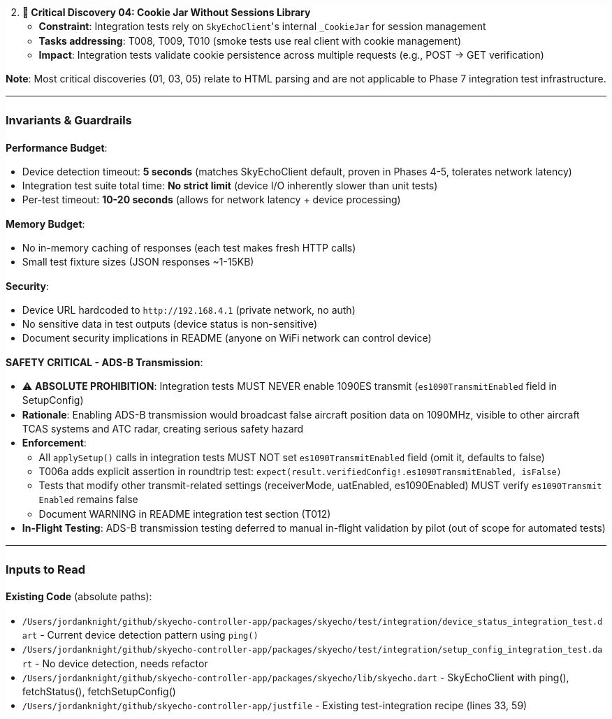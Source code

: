 2. **🚨 Critical Discovery 04: Cookie Jar Without Sessions Library**
   - **Constraint**: Integration tests rely on `SkyEchoClient`'s internal `_CookieJar` for session management
   - **Tasks addressing**: T008, T009, T010 (smoke tests use real client with cookie management)
   - **Impact**: Integration tests validate cookie persistence across multiple requests (e.g., POST → GET verification)

**Note**: Most critical discoveries (01, 03, 05) relate to HTML parsing and are not applicable to Phase 7 integration test infrastructure.

---

### Invariants & Guardrails

**Performance Budget**:
- Device detection timeout: **5 seconds** (matches SkyEchoClient default, proven in Phases 4-5, tolerates network latency)
- Integration test suite total time: **No strict limit** (device I/O inherently slower than unit tests)
- Per-test timeout: **10-20 seconds** (allows for network latency + device processing)

**Memory Budget**:
- No in-memory caching of responses (each test makes fresh HTTP calls)
- Small test fixture sizes (JSON responses ~1-15KB)

**Security**:
- Device URL hardcoded to `http://192.168.4.1` (private network, no auth)
- No sensitive data in test outputs (device status is non-sensitive)
- Document security implications in README (anyone on WiFi network can control device)

**SAFETY CRITICAL - ADS-B Transmission**:
- ⚠️ **ABSOLUTE PROHIBITION**: Integration tests MUST NEVER enable 1090ES transmit (`es1090TransmitEnabled` field in SetupConfig)
- **Rationale**: Enabling ADS-B transmission would broadcast false aircraft position data on 1090MHz, visible to other aircraft TCAS systems and ATC radar, creating serious safety hazard
- **Enforcement**:
  - All `applySetup()` calls in integration tests MUST NOT set `es1090TransmitEnabled` field (omit it, defaults to false)
  - T006a adds explicit assertion in roundtrip test: `expect(result.verifiedConfig!.es1090TransmitEnabled, isFalse)`
  - Tests that modify other transmit-related settings (receiverMode, uatEnabled, es1090Enabled) MUST verify `es1090TransmitEnabled` remains false
  - Document WARNING in README integration test section (T012)
- **In-Flight Testing**: ADS-B transmission testing deferred to manual in-flight validation by pilot (out of scope for automated tests)

---

### Inputs to Read

**Existing Code** (absolute paths):
- `/Users/jordanknight/github/skyecho-controller-app/packages/skyecho/test/integration/device_status_integration_test.dart` - Current device detection pattern using `ping()`
- `/Users/jordanknight/github/skyecho-controller-app/packages/skyecho/test/integration/setup_config_integration_test.dart` - No device detection, needs refactor
- `/Users/jordanknight/github/skyecho-controller-app/packages/skyecho/lib/skyecho.dart` - SkyEchoClient with ping(), fetchStatus(), fetchSetupConfig()
- `/Users/jordanknight/github/skyecho-controller-app/justfile` - Existing test-integration recipe (lines 33, 59)
